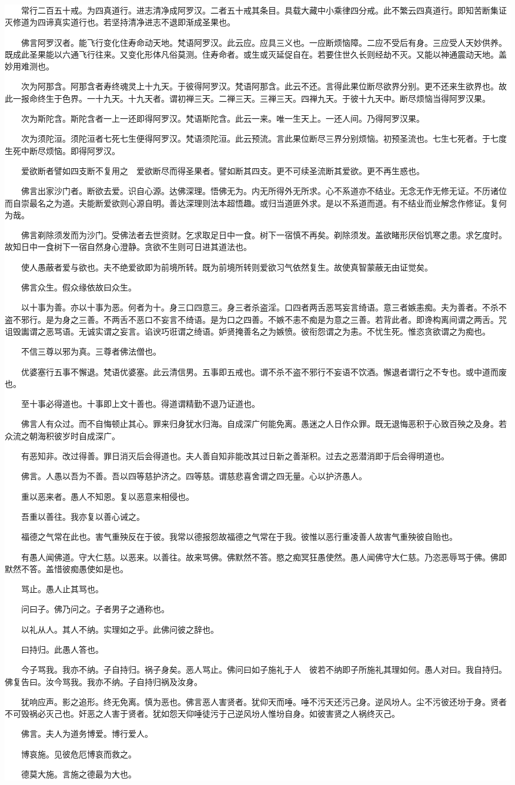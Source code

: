 　　常行二百五十戒。为四真道行。进志清净成阿罗汉。二者五十戒其条目。具载大藏中小乘律四分戒。此不繁云四真道行。即知苦断集证灭修道为四谛真实道行也。若坚持清净进志不退即渐成圣果也。

　　佛言阿罗汉者。能飞行变化住寿命动天地。梵语阿罗汉。此云应。应具三义也。一应断烦恼障。二应不受后有身。三应受人天妙供养。既成此圣果能以六通飞行往来。又变化形体凡俗莫测。住寿命者。或生或灭延促自在。若要住世久长则经劫不灭。又能以神通震动天地。盖妙用难测也。

　　次为阿那含。阿那含者寿终魂灵上十九天。于彼得阿罗汉。梵语阿那含。此云不还。言得此果位断尽欲界分别。更不还来生欲界也。故此一报命终生于色界。一十九天。十九天者。谓初禅三天。二禅三天。三禅三天。四禅九天。于彼十九天中。断尽烦恼当得阿罗汉果。

　　次为斯陀含。斯陀含者一上一还即得阿罗汉。梵语斯陀含。此云一来。唯一生天上。一还人间。乃得阿罗汉果。

　　次为须陀洹。须陀洹者七死七生便得阿罗汉。梵语须陀洹。此云预流。言此果位断尽三界分别烦恼。初预圣流也。七生七死者。于七度生死中断尽烦恼。即得阿罗汉。

　　爱欲断者譬如四支断不复用之　爱欲断尽而得圣果者。譬如断其四支。更不可续圣流断其爱欲。更不再生惑也。

　　佛言出家沙门者。断欲去爱。识自心源。达佛深理。悟佛无为。内无所得外无所求。心不系道亦不结业。无念无作无修无证。不历诸位而自崇最名之为道。夫能断爱欲则心源自明。善达深理则法本超悟趣。或归当道匪外求。是以不系道而道。有不结业而业解念作修证。复何为哉。

　　佛言剃除须发而为沙门。受佛法者去世资财。乞求取足日中一食。树下一宿慎不再矣。剃除须发。盖欲睹形厌俗饥寒之患。求乞度时。故知日中一食树下一宿自然身心澄静。贪欲不生则可日进其道法也。

　　使人愚蔽者爱与欲也。夫不绝爱欲即为前境所转。既为前境所转则爱欲习气依然复生。故使真智蒙蔽无由证觉矣。

　　佛言众生。假众缘依故曰众生。

　　以十事为善。亦以十事为恶。何者为十。身三口四意三。身三者杀盗淫。口四者两舌恶骂妄言绮语。意三者嫉恚痴。夫为善者。不杀不盗不邪行。是为身之三善。不两舌不恶口不妄言不绮语。是为口之四善。不嫉不恚不痴是为意之三善。若背此者。即谗构离间谓之两舌。咒诅毁讟谓之恶骂语。无诚实谓之妄言。谄谀巧诳谓之绮语。妒贤掩善名之为嫉愤。彼衔怨谓之为恚。不忧生死。惟恣贪欲谓之为痴也。

　　不信三尊以邪为真。三尊者佛法僧也。

　　优婆塞行五事不懈退。梵语优婆塞。此云清信男。五事即五戒也。谓不杀不盗不邪行不妄语不饮酒。懈退者谓行之不专也。或中道而废也。

　　至十事必得道也。十事即上文十善也。得道谓精勤不退乃证道也。

　　佛言人有众过。而不自悔顿止其心。罪来归身犹水归海。自成深广何能免离。愚迷之人日作众罪。既无退悔恶积于心致百殃之及身。若众流之朝海积彼岁时自成深广。

　　有恶知非。改过得善。罪日消灭后会得道也。夫人善自知非能改其过日新之善渐积。过去之恶潜消即于后会得明道也。

　　佛言。人愚以吾为不善。吾以四等慈护济之。四等慈。谓慈悲喜舍谓之四无量。心以护济愚人。

　　重以恶来者。愚人不知恩。复以恶意来相侵也。

　　吾重以善往。我亦复以善心诫之。

　　福德之气常在此也。害气重殃反在于彼。我常以德报怨故福德之气常在于我。彼惟以恶行重凌善人故害气重殃彼自贻也。

　　有愚人闻佛道。守大仁慈。以恶来。以善往。故来骂佛。佛默然不答。愍之痴冥狂愚使然。愚人闻佛守大仁慈。乃恣恶辱骂于佛。佛即默然不答。盖惜彼痴愚使如是也。

　　骂止。愚人止其骂也。

　　问曰子。佛乃问之。子者男子之通称也。

　　以礼从人。其人不纳。实理如之乎。此佛问彼之辞也。

　　曰持归。此愚人答也。

　　今子骂我。我亦不纳。子自持归。祸子身矣。恶人骂止。佛问曰如子施礼于人　彼若不纳即子所施礼其理如何。愚人对曰。我自持归。佛复告曰。汝今骂我。我亦不纳。子自持归祸及汝身。

　　犹响应声。影之追形。终无免离。慎为恶也。佛言恶人害贤者。犹仰天而唾。唾不污天还污己身。逆风坋人。尘不污彼还坋于身。贤者不可毁祸必灭己也。奸恶之人害于贤者。犹如怨天仰唾徒污于己逆风坋人惟坋自身。如彼害贤之人祸终灭己。

　　佛言。夫人为道务博爱。博行爱人。

　　博哀施。见彼危厄博哀而救之。

　　德莫大施。言施之德最为大也。
